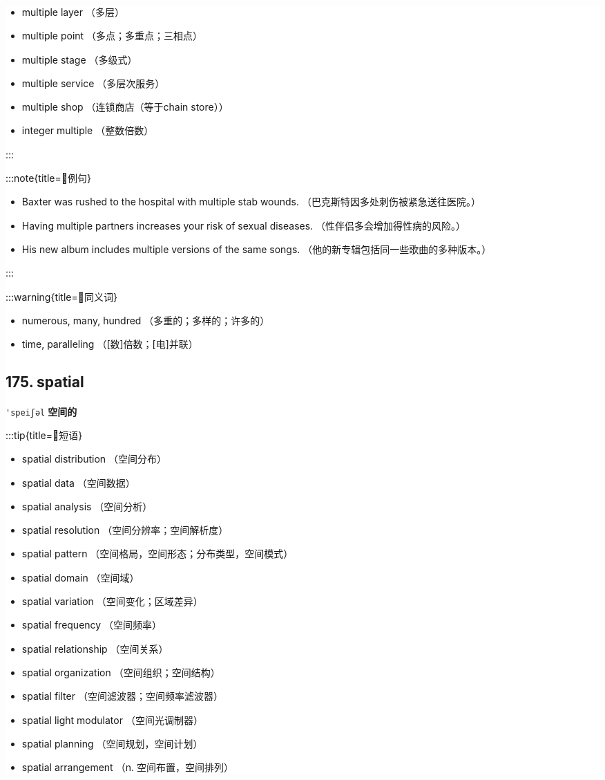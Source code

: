 - multiple layer （多层）

- multiple point （多点；多重点；三相点）

- multiple stage （多级式）

- multiple service （多层次服务）

- multiple shop （连锁商店（等于chain store））

- integer multiple （整数倍数）

:::

:::note{title=🎤例句}

- Baxter was rushed to the hospital with multiple stab wounds. （巴克斯特因多处刺伤被紧急送往医院。）

- Having multiple partners increases your risk of sexual diseases. （性伴侣多会增加得性病的风险。）

- His new album includes multiple versions of the same songs. （他的新专辑包括同一些歌曲的多种版本。）

:::

:::warning{title=🤔同义词}

- numerous, many, hundred （多重的；多样的；许多的）

- time, paralleling （[数]倍数；[电]并联）


## 175. spatial

`'speiʃəl`  **空间的**

:::tip{title=🤩短语}

- spatial distribution （空间分布）

- spatial data （空间数据）

- spatial analysis （空间分析）

- spatial resolution （空间分辨率；空间解析度）

- spatial pattern （空间格局，空间形态；分布类型，空间模式）

- spatial domain （空间域）

- spatial variation （空间变化；区域差异）

- spatial frequency （空间频率）

- spatial relationship （空间关系）

- spatial organization （空间组织；空间结构）

- spatial filter （空间滤波器；空间频率滤波器）

- spatial light modulator （空间光调制器）

- spatial planning （空间规划，空间计划）

- spatial arrangement （n. 空间布置，空间排列）
